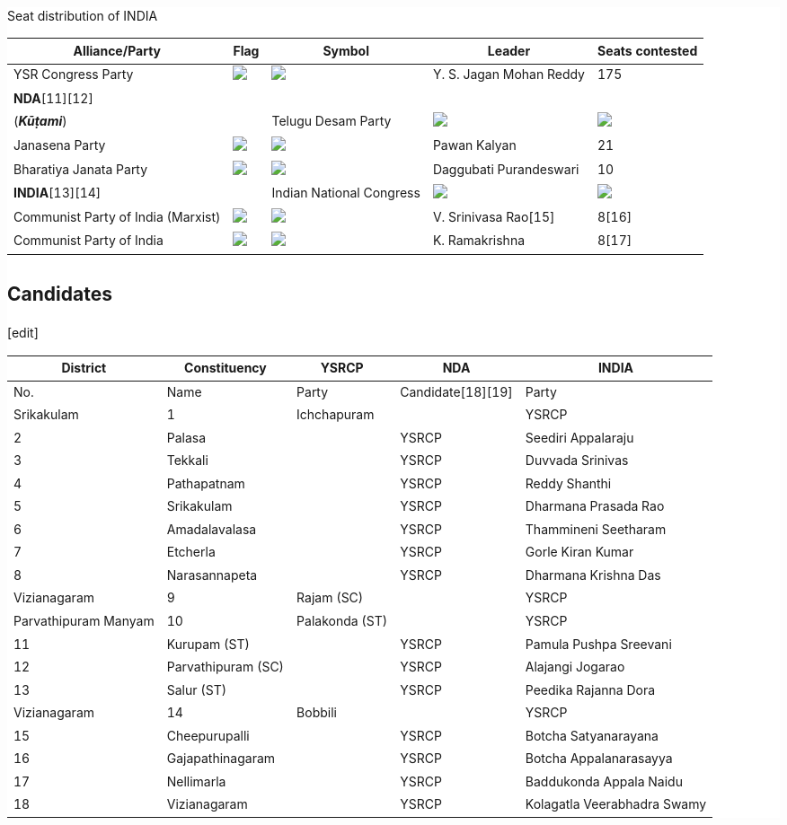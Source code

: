 Seat distribution of INDIA

Alliance/Party  | Flag  | Symbol  | Leader  | Seats contested   
---|---|---|---|---  
| YSR Congress Party | ![](//upload.wikimedia.org/wikipedia/commons/thumb/a/ac/No_image_available.svg/50px-No_image_available.svg.png) | ![](//upload.wikimedia.org/wikipedia/commons/thumb/6/6d/Indian_Election_Symbol_Ceiling_Fan.svg/50px-Indian_Election_Symbol_Ceiling_Fan.svg.png) | Y. S. Jagan Mohan Reddy | 175   
| **NDA**[11][12]  
(**_Kūṭami_**)  |  | Telugu Desam Party | ![](//upload.wikimedia.org/wikipedia/commons/thumb/c/ca/Telugu_Desam_Party_Flag.png/50px-Telugu_Desam_Party_Flag.png) | ![](//upload.wikimedia.org/wikipedia/commons/thumb/b/b2/Indian_Election_Symbol_Cycle.png/50px-Indian_Election_Symbol_Cycle.png) | N. Chandrababu Naidu | 144  | 175   
| Janasena Party | ![](//upload.wikimedia.org/wikipedia/commons/thumb/1/11/Janasena_Party_Flag.png/50px-Janasena_Party_Flag.png) | ![](//upload.wikimedia.org/wikipedia/commons/thumb/0/02/Indian_election_symbol_glass_tumbler.svg/50px-Indian_election_symbol_glass_tumbler.svg.png) | Pawan Kalyan | 21   
| Bharatiya Janata Party | ![](//upload.wikimedia.org/wikipedia/commons/thumb/4/4e/BJP_flag.svg/50px-BJP_flag.svg.png) | ![](//upload.wikimedia.org/wikipedia/commons/thumb/2/29/Lotus_flower_symbol.svg/50px-Lotus_flower_symbol.svg.png) | Daggubati Purandeswari | 10   
| **INDIA**[13][14] |  | Indian National Congress | ![](//upload.wikimedia.org/wikipedia/commons/thumb/7/77/Indian_National_Congress_Flag.svg/50px-Indian_National_Congress_Flag.svg.png) | ![](//upload.wikimedia.org/wikipedia/commons/thumb/d/d7/Hand_INC.svg/50px-Hand_INC.svg.png) | Y. S. Sharmila | 159  | 175   
| Communist Party of India (Marxist) | ![](//upload.wikimedia.org/wikipedia/commons/thumb/7/72/CPI-M-flag.svg/50px-CPI-M-flag.svg.png) | ![](//upload.wikimedia.org/wikipedia/commons/thumb/4/49/CPIM_election_symbol.png/50px-CPIM_election_symbol.png) | V. Srinivasa Rao[15] | 8[16]  
| Communist Party of India | ![](//upload.wikimedia.org/wikipedia/commons/thumb/1/18/CPI-banner.svg/50px-CPI-banner.svg.png) | ![](//upload.wikimedia.org/wikipedia/commons/thumb/7/7a/CPI_symbol.svg/50px-CPI_symbol.svg.png) | K. Ramakrishna | 8[17]  
  
## Candidates

[edit]

District  | Constituency  | **YSRCP** | **NDA** | **INDIA**  
---|---|---|---|---  
No.  | Name  | Party  | Candidate[18][19] | Party  | Candidate[20] | Party  | Candidate[21][22]  
Srikakulam | 1  | Ichchapuram |  | YSRCP | Piriya Vijaya  |  | TDP | Bendalam Ashok |  | INC | Masupatri Chakravarthy Reddy   
2  | Palasa |  | YSRCP | Seediri Appalaraju |  | TDP | Gouthu Sireesha |  | INC | Majji Trinadh Babu   
3  | Tekkali |  | YSRCP | Duvvada Srinivas  |  | TDP | Kinjarapu Atchannaidu |  | INC | Killi Kruparani  
4  | Pathapatnam |  | YSRCP | Reddy Shanthi |  | TDP | Mamidi Govinda Rao |  | INC | Koppurothu Venkata Rao   
5  | Srikakulam |  | YSRCP | Dharmana Prasada Rao |  | TDP | Gondu Shankar |  | INC | Ambati Krishna Rao   
6  | Amadalavalasa |  | YSRCP | Thammineni Seetharam |  | TDP | Koona Ravi Kumar |  | INC | Sannapala Annajirao   
7  | Etcherla |  | YSRCP | Gorle Kiran Kumar |  | BJP | Nadikuditi Eswara Rao |  | INC | Karimajji Malleswar Rao   
8  | Narasannapeta |  | YSRCP | Dharmana Krishna Das |  | TDP | Baggu Ramana Murthy |  | INC | Mantri Narasimha Murthy   
Vizianagaram | 9  | Rajam (SC)  |  | YSRCP | Tale Rajesh  |  | TDP | Kondru Murali Mohan |  | INC | Kambala Rajavardhan   
Parvathipuram Manyam | 10  | Palakonda (ST)  |  | YSRCP | Viswasarayi Kalavathi |  | JSP | Nimmaka Jaya Krishna |  | INC | Sarava Chanti Babu   
11  | Kurupam (ST)  |  | YSRCP | Pamula Pushpa Sreevani |  | TDP | Toyaka Jagadeeswari  |  | CPI(M) | M. Ramana   
12  | Parvathipuram (SC)  |  | YSRCP | Alajangi Jogarao |  | TDP | Bonela Vijay Chandra |  | INC | Battina Mohan Rao   
13  | Salur (ST)  |  | YSRCP | Peedika Rajanna Dora |  | TDP | Gummidi Sandhyarani |  | INC | Muvvala Pushpa Rao   
Vizianagaram | 14  | Bobbili |  | YSRCP | Sambangi Venkata China Appalanaidu |  | TDP | R. V. Sujay Krishna Ranga Rao |  | INC | Maripi Vidyasagar   
15  | Cheepurupalli |  | YSRCP | Botcha Satyanarayana |  | TDP | Kimidi Kala Venkat Rao |  | INC | Aadi Narayana Jammu   
16  | Gajapathinagaram |  | YSRCP | Botcha Appalanarasayya |  | TDP | Kondapalli Srinivas |  | INC | Dola Srinivas   
17  | Nellimarla |  | YSRCP | Baddukonda Appala Naidu |  | JSP | Lokam Naga Madhavi |  | INC | Saragada Ramesh Kumar   
18  | Vizianagaram |  | YSRCP | Kolagatla Veerabhadra Swamy |  | TDP | Pusapati Aditi Vijayalakshmi Gajapathi Raju |  | INC | Satish Kumar Sunkari   